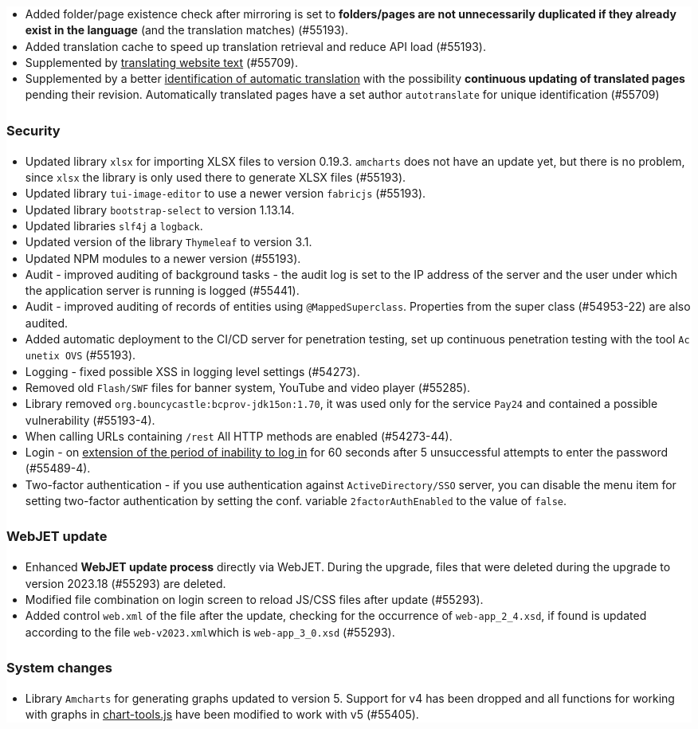 - Added folder/page existence check after mirroring is set to **folders/pages are not unnecessarily duplicated if they already exist in the language** (and the translation matches) (#55193).
- Added translation cache to speed up translation retrieval and reduce API load (#55193).
- Supplemented by [translating website text](redactor/apps/docmirroring/README.md#automatický-preklad) (#55709).
- Supplemented by a better [identification of automatic translation](redactor/apps/docmirroring/README.md#úprava-existujúcej-web-stránky) with the possibility **continuous updating of translated pages** pending their revision. Automatically translated pages have a set author `autotranslate` for unique identification (#55709)

### Security

- Updated library `xlsx` for importing XLSX files to version 0.19.3. `amcharts` does not have an update yet, but there is no problem, since `xlsx` the library is only used there to generate XLSX files (#55193).
- Updated library `tui-image-editor` to use a newer version `fabricjs` (#55193).
- Updated library `bootstrap-select` to version 1.13.14.
- Updated libraries `slf4j` a `logback`.
- Updated version of the library `Thymeleaf` to version 3.1.
- Updated NPM modules to a newer version (#55193).
- Audit - improved auditing of background tasks - the audit log is set to the IP address of the server and the user under which the application server is running is logged (#55441).
- Audit - improved auditing of records of entities using `@MappedSuperclass`. Properties from the super class (#54953-22) are also audited.
- Added automatic deployment to the CI/CD server for penetration testing, set up continuous penetration testing with the tool `Acunetix OVS` (#55193).
- Logging - fixed possible XSS in logging level settings (#54273).
- Removed old `Flash/SWF` files for banner system, YouTube and video player (#55285).
- Library removed `org.bouncycastle:bcprov-jdk15on:1.70`, it was used only for the service `Pay24` and contained a possible vulnerability (#55193-4).
- When calling URLs containing `/rest` All HTTP methods are enabled (#54273-44).
- Login - on [extension of the period of inability to log in](sysadmin/pentests/README.md#blokovanie-prihlásenia) for 60 seconds after 5 unsuccessful attempts to enter the password (#55489-4).
- Two-factor authentication - if you use authentication against `ActiveDirectory/SSO` server, you can disable the menu item for setting two-factor authentication by setting the conf. variable `2factorAuthEnabled` to the value of `false`.

### WebJET update

- Enhanced **WebJET update process** directly via WebJET. During the upgrade, files that were deleted during the upgrade to version 2023.18 (#55293) are deleted.
- Modified file combination on login screen to reload JS/CSS files after update (#55293).
- Added control `web.xml` of the file after the update, checking for the occurrence of `web-app_2_4.xsd`, if found is updated according to the file `web-v2023.xml`which is `web-app_3_0.xsd` (#55293).

### System changes

- Library `Amcharts` for generating graphs updated to version 5. Support for v4 has been dropped and all functions for working with graphs in [chart-tools.js](../src/main/webapp/admin/v9/src/js/libs/chart/chart-tools.js) have been modified to work with v5 (#55405).
